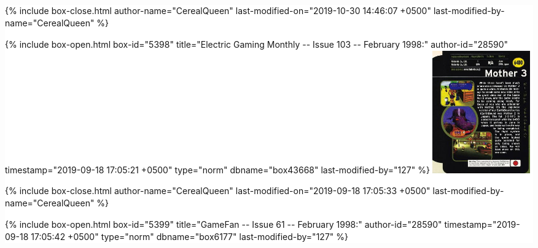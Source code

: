 {% include box-close.html author-name="CerealQueen" last-modified-on="2019-10-30 14:46:07 +0500" last-modified-by-name="CerealQueen" %}

{% include box-open.html box-id="5398" title="Electric Gaming Monthly -- Issue 103 -- February 1998:" author-id="28590" timestamp="2019-09-18 17:05:21 +0500" type="norm" dbname="box43668" last-modified-by="127" %}
<a href="Electronic_Gaming_Monthly_Issue_103-February-1998-PG56.png"><img src="Electronic_Gaming_Monthly_Issue_103-February-1998-PG56.png" title="Electric Gaming Monthly -- Issue 103 -- February 1998"  height="200" /></a>

{% include box-close.html author-name="CerealQueen" last-modified-on="2019-09-18 17:05:33 +0500" last-modified-by-name="CerealQueen" %}

{% include box-open.html box-id="5399" title="GameFan -- Issue 61 -- February 1998:" author-id="28590" timestamp="2019-09-18 17:05:42 +0500" type="norm" dbname="box6177" last-modified-by="127" %}